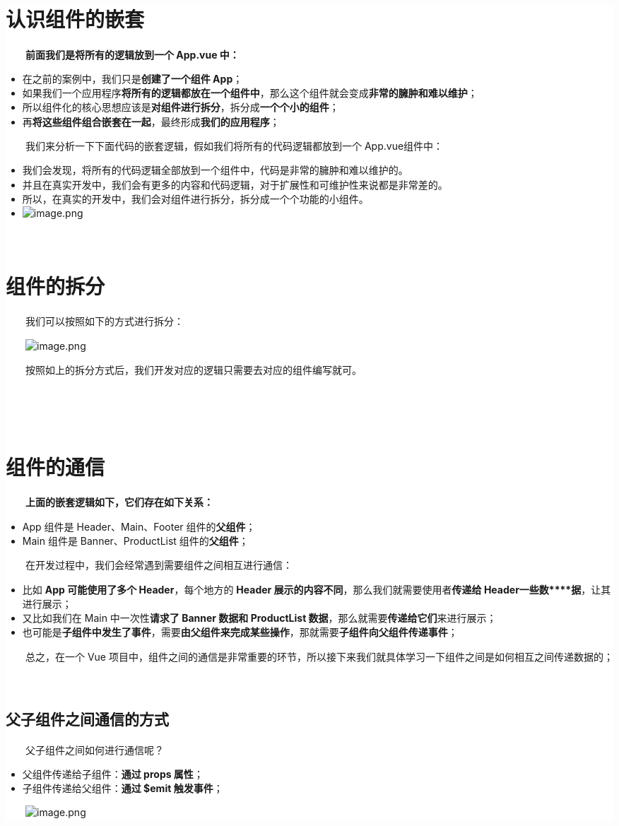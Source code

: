 # 认识组件的嵌套

　　**前面我们是将所有的逻辑放到一个 App.vue 中：**

* 在之前的案例中，我们只是**创建了一个组件 App**；
* 如果我们一个应用程序**将所有的逻辑都放在一个组件中**，那么这个组件就会变成**非常的臃肿和难以维护**；
* 所以组件化的核心思想应该是**对组件进行拆分**，拆分成**一个个小的组件**；
* 再**将这些组件组合嵌套在一起**，最终形成**我们的应用程序**；

　　我们来分析一下下面代码的嵌套逻辑，假如我们将所有的代码逻辑都放到一个 App.vue组件中：

* 我们会发现，将所有的代码逻辑全部放到一个组件中，代码是非常的臃肿和难以维护的。
* 并且在真实开发中，我们会有更多的内容和代码逻辑，对于扩展性和可维护性来说都是非常差的。
* 所以，在真实的开发中，我们会对组件进行拆分，拆分成一个个功能的小组件。
* ![image.png](image-20211129114029-85bp7oo.png)

　　

# 组件的拆分

　　我们可以按照如下的方式进行拆分：

　　![image.png](image-20211129114040-8uwsv2p.png)

　　按照如上的拆分方式后，我们开发对应的逻辑只需要去对应的组件编写就可。

　　

　　

# 组件的通信

　　**上面的嵌套逻辑如下，它们存在如下关系：**

* App 组件是 Header、Main、Footer 组件的**父组件**；
* Main 组件是 Banner、ProductList 组件的**父组件**；

　　在开发过程中，我们会经常遇到需要组件之间相互进行通信：

* 比如 **App 可能使用了多个 Header**，每个地方的 **Header 展示的内容不同**，那么我们就需要使用者**传递给 Header一些数****据**，让其进行展示；
* 又比如我们在 Main 中一次性**请求了 Banner 数据和 ProductList 数据**，那么就需要**传递给它们**来进行展示；
* 也可能是**子组件中发生了事件**，需要**由父组件来完成某些操作**，那就需要**子组件向父组件传递事件**；

　　总之，在一个 Vue 项目中，组件之间的通信是非常重要的环节，所以接下来我们就具体学习一下组件之间是如何相互之间传递数据的；	

　　

## 父子组件之间通信的方式

　　父子组件之间如何进行通信呢？

* 父组件传递给子组件：**通过 props 属性**；
* 子组件传递给父组件：**通过 $emit 触发事件**；

　　![image.png](image-20211129114052-tkpjjpw.png)
